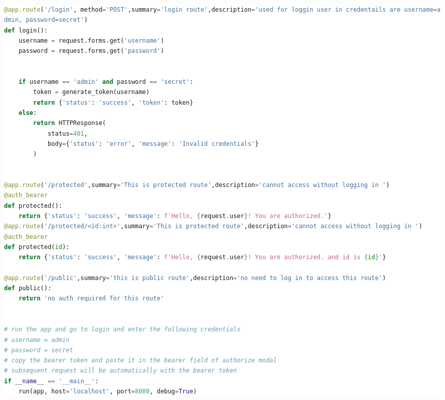 ```python
@app.route('/login', method='POST',summary='login route',description='used for loggin user in credentails are username=admin, password=secret')
def login():
    username = request.forms.get('username')
    password = request.forms.get('password')

   
    if username == 'admin' and password == 'secret':
        token = generate_token(username)
        return {'status': 'success', 'token': token}
    else:
        return HTTPResponse(
            status=401, 
            body={'status': 'error', 'message': 'Invalid credentials'}
        )


@app.route('/protected',summary='This is protected route',description='cannot access without logging in ')
@auth_bearer
def protected():
    return {'status': 'success', 'message': f'Hello, {request.user}! You are authorized.'}
@app.route('/protected/<id:int>',summary='This is protected route',description='cannot access without logging in ')
@auth_bearer
def protected(id):
    return {'status': 'success', 'message': f'Hello, {request.user}! You are authorized. and id is {id}'}

@app.route('/public',summary='this is public route',description='no need to log in to access this route')
def public():
    return 'no auth required for this route'


# run the app and go to login and enter the following credentials 
# username = admin
# password = secret
# copy the bearer token and paste it in the bearer field of authorize modal 
# subsequent request will be automatically with the bearer token
if __name__ == '__main__':
    run(app, host='localhost', port=8080, debug=True)


```
